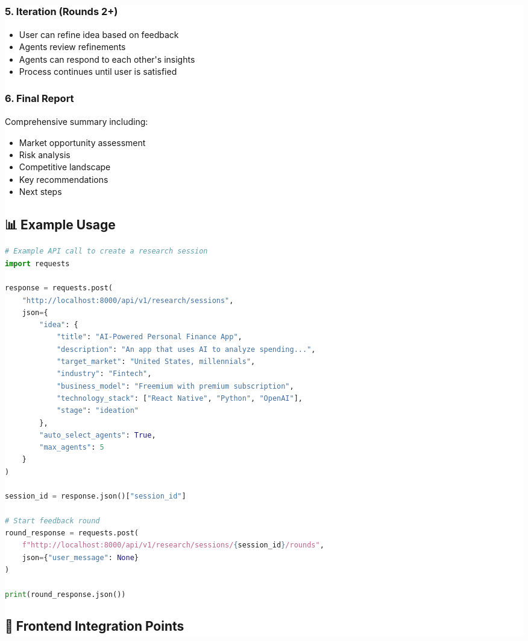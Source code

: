 ### 5. Iteration (Rounds 2+)
- User can refine idea based on feedback
- Agents review refinements
- Agents can respond to each other's insights
- Process continues until user is satisfied

### 6. Final Report
Comprehensive summary including:
- Market opportunity assessment
- Risk analysis
- Competitive landscape
- Key recommendations
- Next steps

## 📊 Example Usage

```python
# Example API call to create a research session
import requests

response = requests.post(
    "http://localhost:8000/api/v1/research/sessions",
    json={
        "idea": {
            "title": "AI-Powered Personal Finance App",
            "description": "An app that uses AI to analyze spending...",
            "target_market": "United States, millennials",
            "industry": "Fintech",
            "business_model": "Freemium with premium subscription",
            "technology_stack": ["React Native", "Python", "OpenAI"],
            "stage": "ideation"
        },
        "auto_select_agents": True,
        "max_agents": 5
    }
)

session_id = response.json()["session_id"]

# Start feedback round
round_response = requests.post(
    f"http://localhost:8000/api/v1/research/sessions/{session_id}/rounds",
    json={"user_message": None}
)

print(round_response.json())
```

## 🎨 Frontend Integration Points
